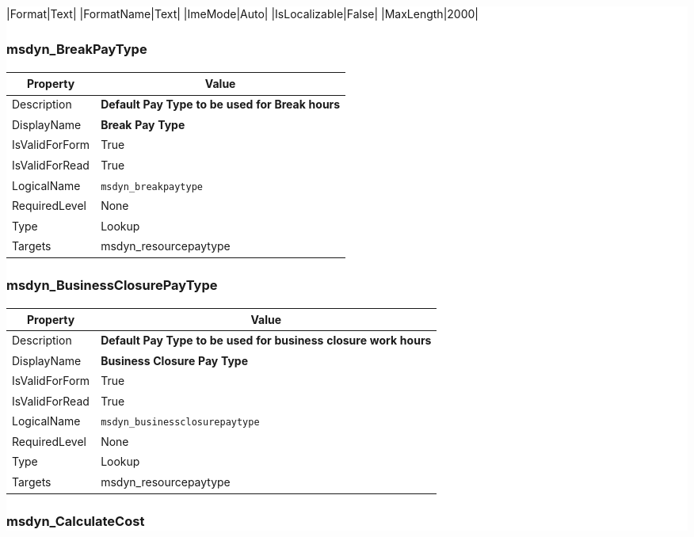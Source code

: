 |Format|Text|
|FormatName|Text|
|ImeMode|Auto|
|IsLocalizable|False|
|MaxLength|2000|

### <a name="BKMK_msdyn_BreakPayType"></a> msdyn_BreakPayType

|Property|Value|
|---|---|
|Description|**Default Pay Type to be used for Break hours**|
|DisplayName|**Break Pay Type**|
|IsValidForForm|True|
|IsValidForRead|True|
|LogicalName|`msdyn_breakpaytype`|
|RequiredLevel|None|
|Type|Lookup|
|Targets|msdyn_resourcepaytype|

### <a name="BKMK_msdyn_BusinessClosurePayType"></a> msdyn_BusinessClosurePayType

|Property|Value|
|---|---|
|Description|**Default Pay Type to be used for business closure work hours**|
|DisplayName|**Business Closure Pay Type**|
|IsValidForForm|True|
|IsValidForRead|True|
|LogicalName|`msdyn_businessclosurepaytype`|
|RequiredLevel|None|
|Type|Lookup|
|Targets|msdyn_resourcepaytype|

### <a name="BKMK_msdyn_CalculateCost"></a> msdyn_CalculateCost
